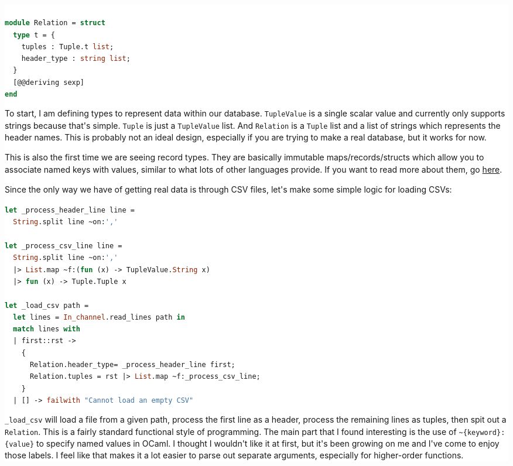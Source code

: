 ```ocaml

module Relation = struct
  type t = {
    tuples : Tuple.t list;
    header_type : string list;
  }
  [@@deriving sexp]
end
```

To start, I am defining types to represent data within our database.
`TupleValue` is a single scalar value and currently only supports strings because that's simple.
`Tuple` is just a `TupleValue` list.
And `Relation` is a `Tuple` list and a list of strings which represents the header names.
This is probably not an ideal design, especially if you are trying to make a real database, but it works for now.

This is also the first time we are seeing record types.
They are basically immutable maps/records/structs which allow you to associate named keys with values, similar to what lots of other languages provide.
If you want to read more about them, go [here](https://ocaml.org/docs/basic-data-types#records).

Since the only way we have of getting real data is through CSV files, let's make some simple logic for loading CSVs:

```ocaml
let _process_header_line line =
  String.split line ~on:','

let _process_csv_line line =
  String.split line ~on:','
  |> List.map ~f:(fun (x) -> TupleValue.String x)
  |> fun (x) -> Tuple.Tuple x

let _load_csv path =
  let lines = In_channel.read_lines path in
  match lines with
  | first::rst ->
    {
      Relation.header_type= _process_header_line first;
      Relation.tuples = rst |> List.map ~f:_process_csv_line;
    }
  | [] -> failwith "Cannot load an empty CSV"
```

`_load_csv` will load a file from a given path, process the first line as a header, process the remaining lines as tuples, then spit out a `Relation`.
This is a fairly standard functional style of programming.
The main part that I found interesting is the use of `~{keyword}:{value}` to specify named values in OCaml.
I thought I wouldn't like it at first, but it's been growing on me and I've come to enjoy those labels.
I feel like that makes it a lot easier to parse out separate arguments, especially for higher-order functions.
